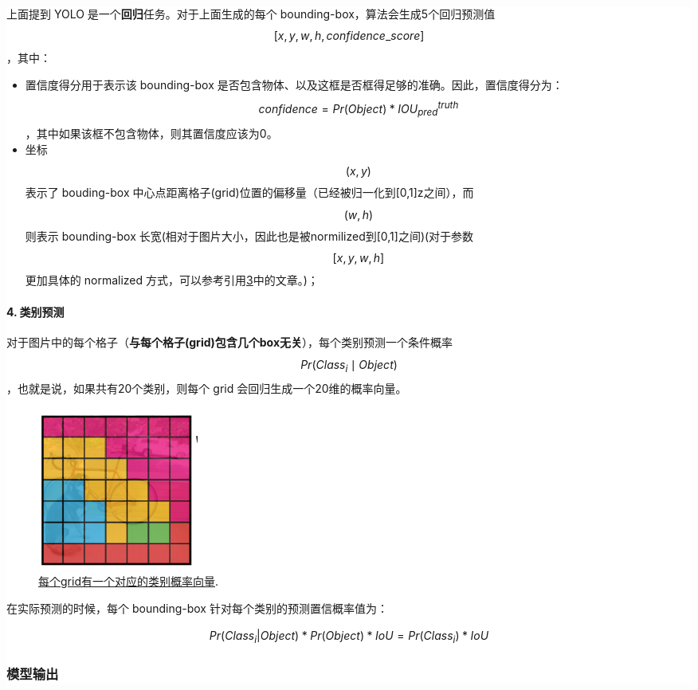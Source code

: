 上面提到 YOLO 是一个**回归**任务。对于上面生成的每个 bounding-box，算法会生成5个回归预测值$$[x, y, w, h, confidence\_score]$$，其中：
* 置信度得分用于表示该 bounding-box 是否包含物体、以及这框是否框得足够的准确。因此，置信度得分为：$$confidence = Pr(Object) * IOU_{pred}^{truth}$$，其中如果该框不包含物体，则其置信度应该为0。
* 坐标$$(x, y)$$ 表示了 bouding-box 中心点距离格子(grid)位置的偏移量（已经被归一化到[0,1]z之间），而$$(w, h)$$ 则表示 bounding-box 长宽(相对于图片大小，因此也是被normilized到[0,1]之间)(对于参数$$[x, y, w, h]$$ 更加具体的 normalized 方式，可以参考引用[3](https://zhuanlan.zhihu.com/p/31427164)中的文章。)；


#### 4. 类别预测
对于图片中的每个格子（**与每个格子(grid)包含几个box无关**），每个类别预测一个条件概率 $$Pr(Class_i \mid Object)$$，也就是说，如果共有20个类别，则每个 grid 会回归生成一个20维的概率向量。

<figure>
	<a href=""><img src="/assets/images/yolo/cls.png" alt="" width="200" heigh="200"></a>
	<figcaption><a href="" title="">每个grid有一个对应的类别概率向量</a>.</figcaption>
</figure>

在实际预测的时候，每个 bounding-box 针对每个类别的预测置信概率值为：

$$
Pr(Class_i | Object) * Pr(Object) * IoU = Pr (Class_i) * IoU
$$

### 模型输出
